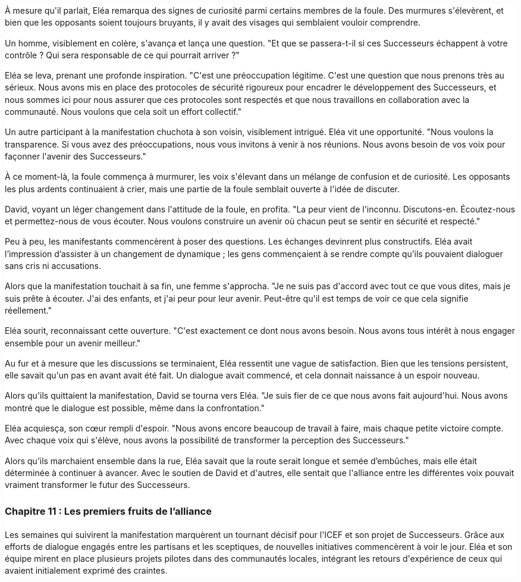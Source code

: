 À mesure qu'il parlait, Eléa remarqua des signes de curiosité parmi certains membres de la foule. Des murmures s'élevèrent, et bien que les opposants soient toujours bruyants, il y avait des visages qui semblaient vouloir comprendre.

Un homme, visiblement en colère, s'avança et lança une question. "Et que se passera-t-il si ces Successeurs échappent à votre contrôle ? Qui sera responsable de ce qui pourrait arriver ?"

Eléa se leva, prenant une profonde inspiration. "C'est une préoccupation légitime. C'est une question que nous prenons très au sérieux. Nous avons mis en place des protocoles de sécurité rigoureux pour encadrer le développement des Successeurs, et nous sommes ici pour nous assurer que ces protocoles sont respectés et que nous travaillons en collaboration avec la communauté. Nous voulons que cela soit un effort collectif."

Un autre participant à la manifestation chuchota à son voisin, visiblement intrigué. Eléa vit une opportunité. "Nous voulons la transparence. Si vous avez des préoccupations, nous vous invitons à venir à nos réunions. Nous avons besoin de vos voix pour façonner l'avenir des Successeurs."

À ce moment-là, la foule commença à murmurer, les voix s'élevant dans un mélange de confusion et de curiosité. Les opposants les plus ardents continuaient à crier, mais une partie de la foule semblait ouverte à l'idée de discuter.

David, voyant un léger changement dans l'attitude de la foule, en profita. "La peur vient de l'inconnu. Discutons-en. Écoutez-nous et permettez-nous de vous écouter. Nous voulons construire un avenir où chacun peut se sentir en sécurité et respecté."

Peu à peu, les manifestants commencèrent à poser des questions. Les échanges devinrent plus constructifs. Eléa avait l’impression d’assister à un changement de dynamique ; les gens commençaient à se rendre compte qu’ils pouvaient dialoguer sans cris ni accusations.

Alors que la manifestation touchait à sa fin, une femme s'approcha. "Je ne suis pas d'accord avec tout ce que vous dites, mais je suis prête à écouter. J'ai des enfants, et j'ai peur pour leur avenir. Peut-être qu'il est temps de voir ce que cela signifie réellement."

Eléa sourit, reconnaissant cette ouverture. "C'est exactement ce dont nous avons besoin. Nous avons tous intérêt à nous engager ensemble pour un avenir meilleur."

Au fur et à mesure que les discussions se terminaient, Eléa ressentit une vague de satisfaction. Bien que les tensions persistent, elle savait qu'un pas en avant avait été fait. Un dialogue avait commencé, et cela donnait naissance à un espoir nouveau.

Alors qu'ils quittaient la manifestation, David se tourna vers Eléa. "Je suis fier de ce que nous avons fait aujourd'hui. Nous avons montré que le dialogue est possible, même dans la confrontation."

Eléa acquiesça, son cœur rempli d'espoir. "Nous avons encore beaucoup de travail à faire, mais chaque petite victoire compte. Avec chaque voix qui s'élève, nous avons la possibilité de transformer la perception des Successeurs."

Alors qu’ils marchaient ensemble dans la rue, Eléa savait que la route serait longue et semée d’embûches, mais elle était déterminée à continuer à avancer. Avec le soutien de David et d'autres, elle sentait que l'alliance entre les différentes voix pouvait vraiment transformer le futur des Successeurs.

### Chapitre 11 : Les premiers fruits de l’alliance

Les semaines qui suivirent la manifestation marquèrent un tournant décisif pour l'ICEF et son projet de Successeurs. Grâce aux efforts de dialogue engagés entre les partisans et les sceptiques, de nouvelles initiatives commencèrent à voir le jour. Eléa et son équipe mirent en place plusieurs projets pilotes dans des communautés locales, intégrant les retours d'expérience de ceux qui avaient initialement exprimé des craintes.
